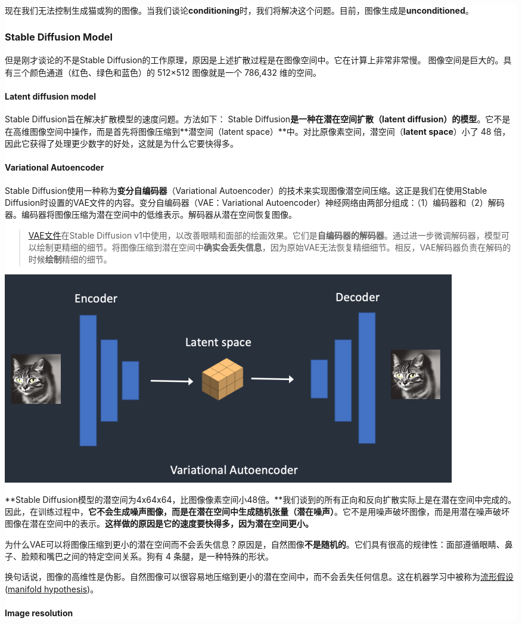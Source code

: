 现在我们无法控制生成猫或狗的图像。当我们谈论**conditioning**时，我们将解决这个问题。目前，图像生成是**unconditioned**。

### Stable Diffusion Model

但是刚才谈论的不是Stable Diffusion的工作原理，原因是上述扩散过程是在图像空间中。它在计算上非常非常慢。 图像空间是巨大的。具有三个颜色通道（红色、绿色和蓝色）的 512×512 图像就是一个 786,432 维的空间。

#### Latent diffusion model

Stable Diffusion旨在解决扩散模型的速度问题。方法如下：
Stable Diffusion**是一种在潜在空间扩散（latent diffusion）的模型**。它不是在高维图像空间中操作，而是首先将图像压缩到**潜空间（latent space）**中。对比原像素空间，潜空间（**latent space**）小了 48 倍，因此它获得了处理更少数字的好处，这就是为什么它要快得多。

#### Variational Autoencoder

Stable Diffusion使用一种称为**变分自编码器**（Variational Autoencoder）的技术来实现图像潜空间压缩。这正是我们在使用Stable Diffusion时设置的VAE文件的内容。变分自编码器（VAE：Variational Autoencoder）神经网络由两部分组成：（1）编码器和（2）解码器。编码器将图像压缩为潜在空间中的低维表示。解码器从潜在空间恢复图像。

> [VAE文件](https://link.zhihu.com/?target=https%3A//stable-diffusion-art.com/how-to-use-vae/)在Stable Diffusion v1中使用，以改善眼睛和面部的绘画效果。它们是**自编码器的解码器**。通过进一步微调解码器，模型可以绘制更精细的细节。将图像压缩到潜在空间中**确实会丢失信息**，因为原始VAE无法恢复精细细节。相反，VAE解码器负责在解码的时候**绘制**精细的细节。

![img](实验报告.assets/image-85.png)

**Stable Diffusion模型的潜空间为4x64x64，比图像像素空间小48倍。**我们谈到的所有正向和反向扩散实际上是在潜在空间中完成的。因此，在训练过程中，**它不会生成噪声图像，而是在潜在空间中生成随机张量（潜在噪声）**。它不是用噪声破坏图像，而是用潜在噪声破坏图像在潜在空间中的表示。**这样做的原因是它的速度要快得多，因为潜在空间更小。**

为什么VAE可以将图像压缩到更小的潜在空间而不会丢失信息？原因是，自然图像**不是随机的**。它们具有很高的规律性：面部遵循眼睛、鼻子、脸颊和嘴巴之间的特定空间关系。狗有 4 条腿，是一种特殊的形状。

换句话说，图像的高维性是伪影。自然图像可以很容易地压缩到更小的潜在空间中，而不会丢失任何信息。这在机器学习中被称为[流形假设](https://link.zhihu.com/?target=https%3A//en.wikipedia.org/wiki/Manifold_hypothesis)([manifold hypothesis](https://link.zhihu.com/?target=https%3A//en.wikipedia.org/wiki/Manifold_hypothesis))。

#### Image resolution

